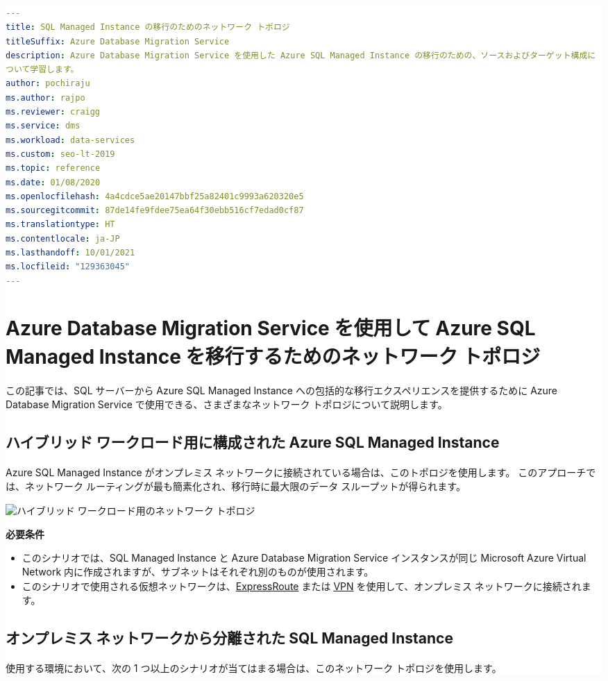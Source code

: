 ```yaml
---
title: SQL Managed Instance の移行のためのネットワーク トポロジ
titleSuffix: Azure Database Migration Service
description: Azure Database Migration Service を使用した Azure SQL Managed Instance の移行のための、ソースおよびターゲット構成について学習します。
author: pochiraju
ms.author: rajpo
ms.reviewer: craigg
ms.service: dms
ms.workload: data-services
ms.custom: seo-lt-2019
ms.topic: reference
ms.date: 01/08/2020
ms.openlocfilehash: 4a4cdce5ae20147bbf25a82401c9993a620320e5
ms.sourcegitcommit: 87de14fe9fdee75ea64f30ebb516cf7edad0cf87
ms.translationtype: HT
ms.contentlocale: ja-JP
ms.lasthandoff: 10/01/2021
ms.locfileid: "129363045"
---
```

# <a name="network-topologies-for-azure-sql-managed-instance-migrations-using-azure-database-migration-service"></a>Azure Database Migration Service を使用して Azure SQL Managed Instance を移行するためのネットワーク トポロジ

この記事では、SQL サーバーから Azure SQL Managed Instance への包括的な移行エクスペリエンスを提供するために Azure Database Migration Service で使用できる、さまざまなネットワーク トポロジについて説明します。

## <a name="azure-sql-managed-instance-configured-for-hybrid-workloads"></a>ハイブリッド ワークロード用に構成された Azure SQL Managed Instance 

Azure SQL Managed Instance がオンプレミス ネットワークに接続されている場合は、このトポロジを使用します。 このアプローチでは、ネットワーク ルーティングが最も簡素化され、移行時に最大限のデータ スループットが得られます。

![ハイブリッド ワークロード用のネットワーク トポロジ](media/resource-network-topologies/hybrid-workloads.png)

**必要条件**

- このシナリオでは、SQL Managed Instance と Azure Database Migration Service インスタンスが同じ Microsoft Azure Virtual Network 内に作成されますが、サブネットはそれぞれ別のものが使用されます。  
- このシナリオで使用される仮想ネットワークは、[ExpressRoute](../expressroute/expressroute-introduction.md) または [VPN](../vpn-gateway/vpn-gateway-about-vpngateways.md) を使用して、オンプレミス ネットワークに接続されます。

## <a name="sql-managed-instance-isolated-from-the-on-premises-network"></a>オンプレミス ネットワークから分離された SQL Managed Instance

使用する環境において、次の 1 つ以上のシナリオが当てはまる場合は、このネットワーク トポロジを使用します。
